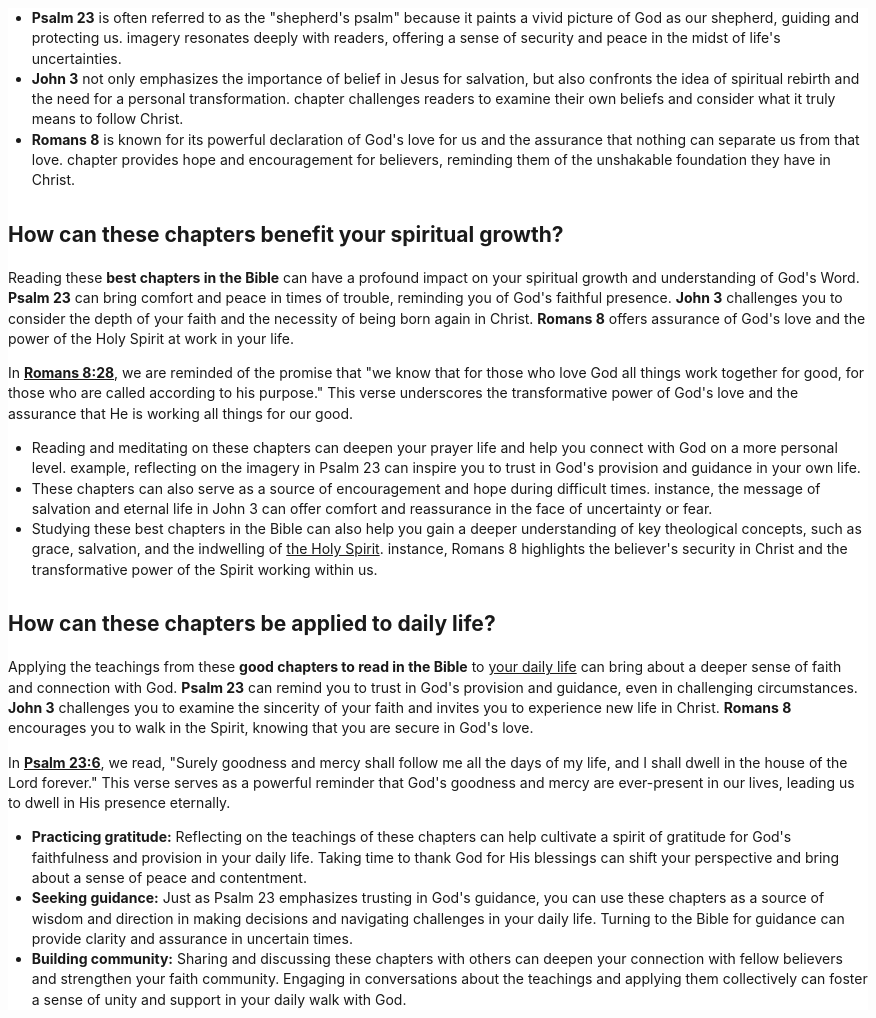 - **Psalm 23** is often referred to as the "shepherd's psalm" because it paints a vivid picture of God as our shepherd, guiding and protecting us.  imagery resonates deeply with readers, offering a sense of security and peace in the midst of life's uncertainties.
- **John 3** not only emphasizes the importance of belief in Jesus for salvation, but also confronts the idea of spiritual rebirth and the need for a personal transformation.  chapter challenges readers to examine their own beliefs and consider what it truly means to follow Christ.
- **Romans 8** is known for its powerful declaration of God's love for us and the assurance that nothing can separate us from that love.  chapter provides hope and encouragement for believers, reminding them of the unshakable foundation they have in Christ.


## How can these chapters benefit your spiritual growth?

Reading these **best chapters in the Bible** can have a profound impact on your spiritual growth and understanding of God's Word. **Psalm 23** can bring comfort and peace in times of trouble, reminding you of God's faithful presence. **John 3** challenges you to consider the depth of your faith and the necessity of being born again in Christ. **Romans 8** offers assurance of God's love and the power of the Holy Spirit at work in your life.

In **[Romans 8:28](https://www.bibleref.com/Romans/8/Romans-8-28.html)**, we are reminded of the promise that "we know that for those who love God all things work together for good, for those who are called according to his purpose." This verse underscores the transformative power of God's love and the assurance that He is working all things for our good.

- Reading and meditating on these chapters can deepen your prayer life and help you connect with God on a more personal level.  example, reflecting on the imagery in Psalm 23 can inspire you to trust in God's provision and guidance in your own life.
- These chapters can also serve as a source of encouragement and hope during difficult times.  instance, the message of salvation and eternal life in John 3 can offer comfort and reassurance in the face of uncertainty or fear.
- Studying these best chapters in the Bible can also help you gain a deeper understanding of key theological concepts, such as grace, salvation, and the indwelling of [the Holy Spirit](/ultimate-spiritual-warfare-prayers-for-protection-powerful-strategies-for-christian-defense).  instance, Romans 8 highlights the believer's security in Christ and the transformative power of the Spirit working within us.


## How can these chapters be applied to daily life?

Applying the teachings from these **good chapters to read in the Bible** to [your daily life](/ultimate-bible-study-guides-by-book-enhance-your-understanding-and-faith) can bring about a deeper sense of faith and connection with God. **Psalm 23** can remind you to trust in God's provision and guidance, even in challenging circumstances. **John 3** challenges you to examine the sincerity of your faith and invites you to experience new life in Christ. **Romans 8** encourages you to walk in the Spirit, knowing that you are secure in God's love.

In **[Psalm 23:6](https://www.bibleref.com/Psalm/23/Psalm-23-6.html)**, we read, "Surely goodness and mercy shall follow me all the days of my life, and I shall dwell in the house of the Lord forever." This verse serves as a powerful reminder that God's goodness and mercy are ever-present in our lives, leading us to dwell in His presence eternally.

- **Practicing gratitude:** Reflecting on the teachings of these chapters can help cultivate a spirit of gratitude for God's faithfulness and provision in your daily life. Taking time to thank God for His blessings can shift your perspective and bring about a sense of peace and contentment.
- **Seeking guidance:** Just as Psalm 23 emphasizes trusting in God's guidance, you can use these chapters as a source of wisdom and direction in making decisions and navigating challenges in your daily life. Turning to the Bible for guidance can provide clarity and assurance in uncertain times.
- **Building community:** Sharing and discussing these chapters with others can deepen your connection with fellow believers and strengthen your faith community. Engaging in conversations about the teachings and applying them collectively can foster a sense of unity and support in your daily walk with God.
